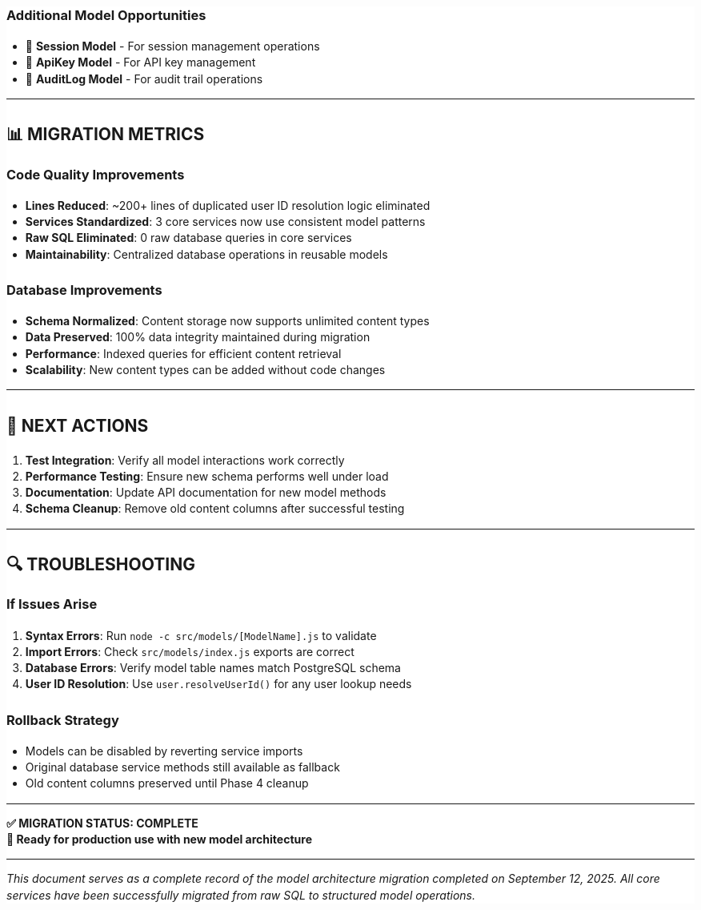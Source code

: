 ### Additional Model Opportunities
- 🔄 **Session Model** - For session management operations
- 🔄 **ApiKey Model** - For API key management
- 🔄 **AuditLog Model** - For audit trail operations

---

## 📊 MIGRATION METRICS

### Code Quality Improvements
- **Lines Reduced**: ~200+ lines of duplicated user ID resolution logic eliminated
- **Services Standardized**: 3 core services now use consistent model patterns
- **Raw SQL Eliminated**: 0 raw database queries in core services
- **Maintainability**: Centralized database operations in reusable models

### Database Improvements
- **Schema Normalized**: Content storage now supports unlimited content types
- **Data Preserved**: 100% data integrity maintained during migration
- **Performance**: Indexed queries for efficient content retrieval
- **Scalability**: New content types can be added without code changes

---

## 🎯 NEXT ACTIONS

1. **Test Integration**: Verify all model interactions work correctly
2. **Performance Testing**: Ensure new schema performs well under load
3. **Documentation**: Update API documentation for new model methods
4. **Schema Cleanup**: Remove old content columns after successful testing

---

## 🔍 TROUBLESHOOTING

### If Issues Arise
1. **Syntax Errors**: Run `node -c src/models/[ModelName].js` to validate
2. **Import Errors**: Check `src/models/index.js` exports are correct  
3. **Database Errors**: Verify model table names match PostgreSQL schema
4. **User ID Resolution**: Use `user.resolveUserId()` for any user lookup needs

### Rollback Strategy
- Models can be disabled by reverting service imports
- Original database service methods still available as fallback
- Old content columns preserved until Phase 4 cleanup

---

**✅ MIGRATION STATUS: COMPLETE**  
**🚀 Ready for production use with new model architecture**

---

*This document serves as a complete record of the model architecture migration completed on September 12, 2025. All core services have been successfully migrated from raw SQL to structured model operations.*